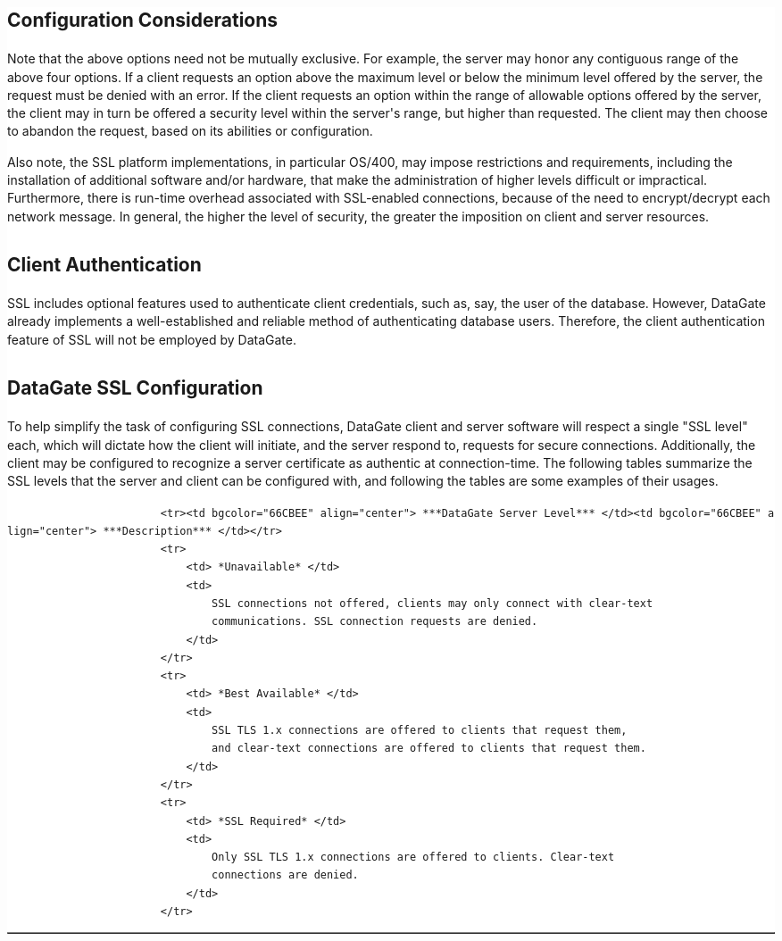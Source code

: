 ## Configuration Considerations
Note that the above options need not be mutually exclusive. For example, the server may honor any contiguous range of the above four options. If a client requests an option above the maximum level or below the minimum level offered by the server, the request must be denied with an error. If the client requests an option within the range of allowable options offered by the server, the client may in turn be offered a security level within the server's range, but higher than requested. The client may then choose to abandon the request, based on its abilities or configuration. 

Also note, the SSL platform implementations, in particular OS/400, may impose restrictions and requirements, including the installation of additional software and/or hardware, that make the administration of higher levels difficult or impractical. Furthermore, there is run-time overhead associated with SSL-enabled connections, because of the need to encrypt/decrypt each network message. In general, the higher the level of security, the greater the imposition on client and server resources. 

## Client Authentication
SSL includes optional features used to authenticate client credentials, such as, say, the user of the database. However, DataGate already implements a well-established and reliable method of authenticating database users. Therefore, the client authentication feature of SSL will not be employed by DataGate. 

## DataGate SSL Configuration
To help simplify the task of configuring SSL connections, DataGate client and server software will respect a single "SSL level" each, which will dictate how the client will initiate, and the server respond to, requests for secure connections. Additionally, the client may be configured to recognize a server certificate as authentic at connection-time. The following tables summarize the SSL levels that the server and client can be configured with, and following the tables are some examples of their usages. 
<table align="center" border="1">

                            <tr><td bgcolor="66CBEE" align="center"> ***DataGate Server Level*** </td><td bgcolor="66CBEE" align="center"> ***Description*** </td></tr>
                            <tr>
                                <td> *Unavailable* </td>
                                <td>
                                    SSL connections not offered, clients may only connect with clear-text
                                    communications. SSL connection requests are denied.
                                </td>
                            </tr>
                            <tr>
                                <td> *Best Available* </td>
                                <td>
                                    SSL TLS 1.x connections are offered to clients that request them,
                                    and clear-text connections are offered to clients that request them.
                                </td>
                            </tr>
                            <tr>
                                <td> *SSL Required* </td>
                                <td>
                                    Only SSL TLS 1.x connections are offered to clients. Clear-text
                                    connections are denied.
                                </td>
                            </tr>
